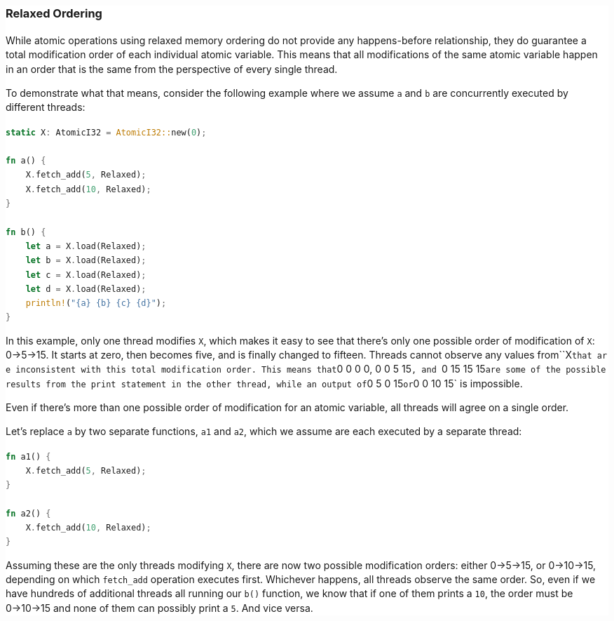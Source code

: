 ### Relaxed Ordering

While atomic operations using relaxed memory ordering do not provide any happens-before relationship, they do guarantee a total modification order of each individual atomic variable. This means that all modifications of the same atomic variable happen in an order that is the same from the perspective of every single thread.

To demonstrate what that means, consider the following example where we assume `a` and `b` are concurrently executed by different threads:

```rust
static X: AtomicI32 = AtomicI32::new(0);

fn a() {
    X.fetch_add(5, Relaxed);
    X.fetch_add(10, Relaxed);
}

fn b() {
    let a = X.load(Relaxed);
    let b = X.load(Relaxed);
    let c = X.load(Relaxed);
    let d = X.load(Relaxed);
    println!("{a} {b} {c} {d}");
}
```

In this example, only one thread modifies `X`, which makes it easy to see that there’s only one possible order of modification of `X`: 0→5→15. It starts at zero, then becomes five, and is finally changed to fifteen. Threads cannot observe any values from``X` that are inconsistent with this total modification order. This means that `0 0 0 0, 0 0 5 15`, and `0 15 15 15` are some of the possible results from the print statement in the other thread, while an output of `0 5 0 15` or `0 0 10 15` is impossible.

Even if there’s more than one possible order of modification for an atomic variable, all threads will agree on a single order.

Let’s replace `a` by two separate functions, `a1` and `a2`, which we assume are each executed by a separate thread:

```rust
fn a1() {
    X.fetch_add(5, Relaxed);
}

fn a2() {
    X.fetch_add(10, Relaxed);
}
```

Assuming these are the only threads modifying `X`, there are now two possible modification orders: either 0→5→15, or 0→10→15, depending on which `fetch_add` operation executes first. Whichever happens, all threads observe the same order. So, even if we have hundreds of additional threads all running our `b()` function, we know that if one of them prints a `10`, the order must be 0→10→15 and none of them can possibly print a `5`. And vice versa.
